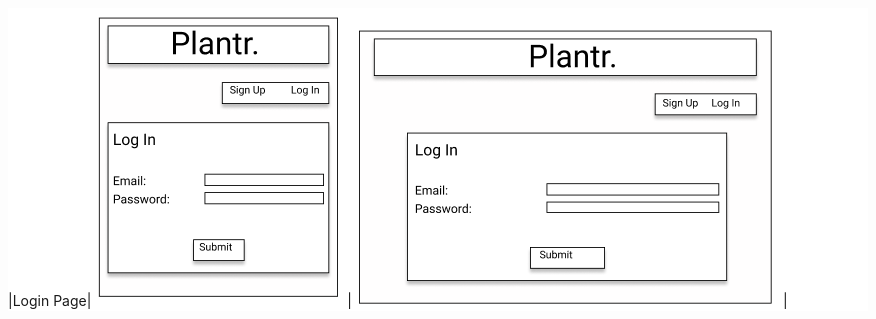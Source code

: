 |Login Page|<img src="docs/wireframes/login_mob.png" />|<img src="docs/wireframes/login_web.png" />|
